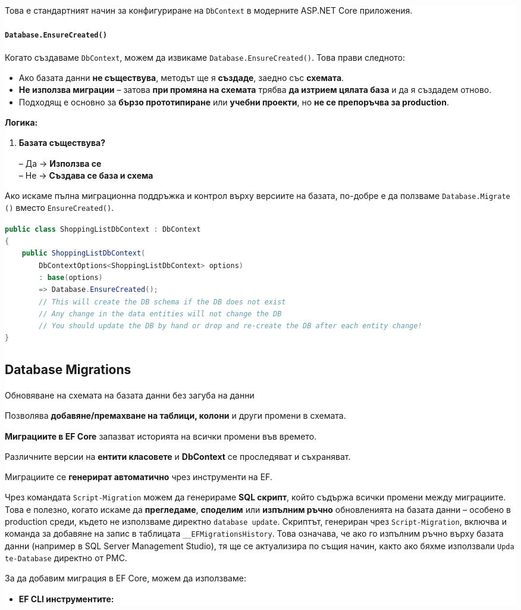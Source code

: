 Това е стандартният начин за конфигуриране на `DbContext` в модерните ASP.NET Core приложения.
#### `Database.EnsureCreated()`
Когато създаваме `DbContext`, можем да извикаме `Database.EnsureCreated()`. Това прави следното:

- Ако базата данни **не съществува**, методът ще я **създаде**, заедно със **схемата**.
- **Не използва миграции** – затова **при промяна на схемата** трябва **да изтрием цялата база** и да я създадем отново.
- Подходящ е основно за **бързо прототипиране** или **учебни проекти**, но **не се препоръчва за production**.

**Логика:**

1. **Базата съществува?**  

    – Да → **Използва се**  
    – Не → **Създава се база и схема**

Ако искаме пълна миграционна поддръжка и контрол върху версиите на базата, по-добре е да ползваме `Database.Migrate()` вместо `EnsureCreated()`.

```csharp
public class ShoppingListDbContext : DbContext
{
    public ShoppingListDbContext(
        DbContextOptions<ShoppingListDbContext> options)
        : base(options)
        => Database.EnsureCreated(); 
		// This will create the DB schema if the DB does not exist
		// Any change in the data entities will not change the DB
		// You should update the DB by hand or drop and re-create the DB after each entity change!
}
```
## Database Migrations
Обновяване на схемата на базата данни без загуба на данни

 Позволява **добавяне/премахване на таблици, колони** и други промени в схемата.

**Миграциите в EF Core** запазват историята на всички промени във времето.

Различните версии на **ентити класовете** и **DbContext** се проследяват и съхраняват.

Миграциите се **генерират автоматично** чрез инструменти на EF.

Чрез командата `Script-Migration` можем да генерираме **SQL скрипт**, който съдържа всички промени между миграциите. Това е полезно, когато искаме да **прегледаме**, **споделим** или **изпълним ръчно** обновленията на базата данни – особено в production среди, където не използваме директно `database update`.
Скриптът, генериран чрез `Script-Migration`, включва и команда за добавяне на запис в таблицата `__EFMigrationsHistory`. Това означава, че ако го изпълним ръчно върху базата данни (например в SQL Server Management Studio), тя ще се актуализира по същия начин, както ако бяхме използвали `Update-Database` директно от PMC.

За да добавим миграция в EF Core, можем да използваме:

- **EF CLI инструментите:**

